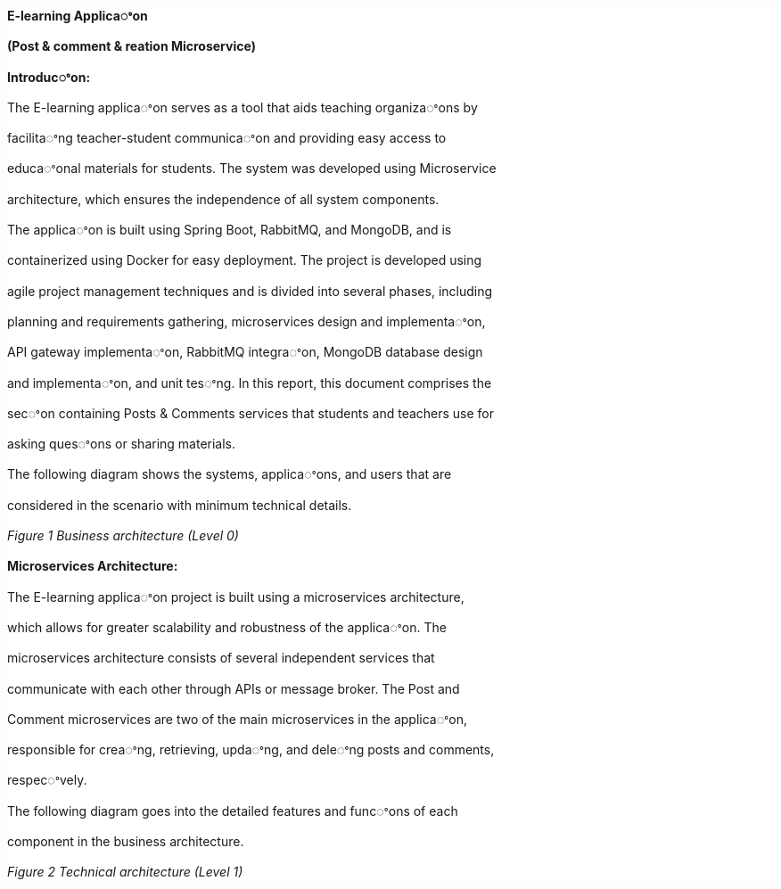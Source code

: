 <a name="br1"></a> 

**E-learning Applicaꢀon**

**(Post & comment & reation Microservice)**


<a name="br2"></a> 

**Introducꢀon:**

The E-learning applicaꢀon serves as a tool that aids teaching organizaꢀons by

facilitaꢀng teacher-student communicaꢀon and providing easy access to

educaꢀonal materials for students. The system was developed using Microservice

architecture, which ensures the independence of all system components.

The applicaꢀon is built using Spring Boot, RabbitMQ, and MongoDB, and is

containerized using Docker for easy deployment. The project is developed using

agile project management techniques and is divided into several phases, including

planning and requirements gathering, microservices design and implementaꢀon,

API gateway implementaꢀon, RabbitMQ integraꢀon, MongoDB database design

and implementaꢀon, and unit tesꢀng. In this report, this document comprises the

secꢀon containing Posts & Comments services that students and teachers use for

asking quesꢀons or sharing materials.

The following diagram shows the systems, applicaꢀons, and users that are

considered in the scenario with minimum technical details.

*Figure 1 Business architecture (Level 0)*



<a name="br3"></a> 

**Microservices Architecture:**

The E-learning applicaꢀon project is built using a microservices architecture,

which allows for greater scalability and robustness of the applicaꢀon. The

microservices architecture consists of several independent services that

communicate with each other through APIs or message broker. The Post and

Comment microservices are two of the main microservices in the applicaꢀon,

responsible for creaꢀng, retrieving, updaꢀng, and deleꢀng posts and comments,

respecꢀvely.

The following diagram goes into the detailed features and funcꢀons of each

component in the business architecture.

*Figure 2 Technical architecture (Level 1)*
